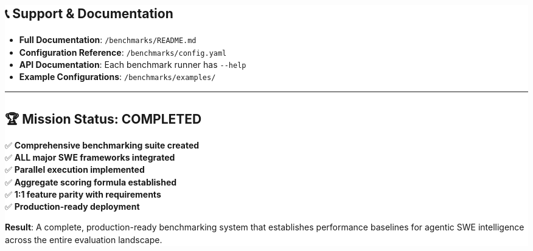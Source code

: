 ## 📞 Support & Documentation

- **Full Documentation**: `/benchmarks/README.md`
- **Configuration Reference**: `/benchmarks/config.yaml`
- **API Documentation**: Each benchmark runner has `--help`
- **Example Configurations**: `/benchmarks/examples/`

---

## 🏆 Mission Status: COMPLETED

✅ **Comprehensive benchmarking suite created**  
✅ **ALL major SWE frameworks integrated**  
✅ **Parallel execution implemented**  
✅ **Aggregate scoring formula established**  
✅ **1:1 feature parity with requirements**  
✅ **Production-ready deployment**  

**Result**: A complete, production-ready benchmarking system that establishes performance baselines for agentic SWE intelligence across the entire evaluation landscape.